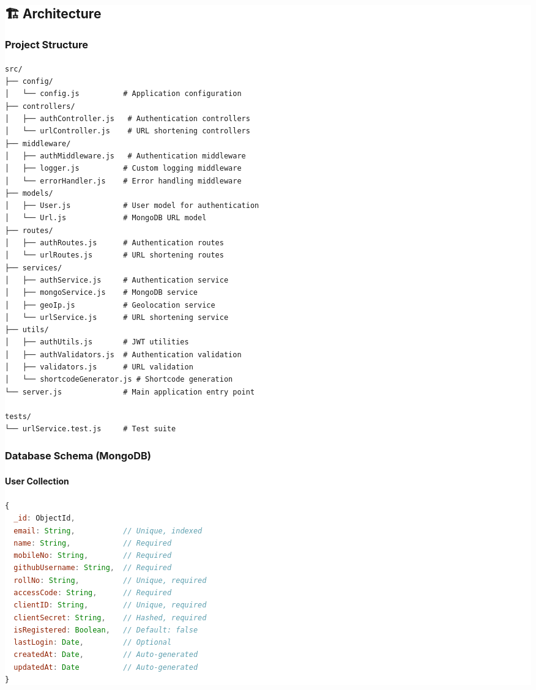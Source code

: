 ## 🏗️ Architecture

### Project Structure
```
src/
├── config/
│   └── config.js          # Application configuration
├── controllers/
│   ├── authController.js   # Authentication controllers
│   └── urlController.js    # URL shortening controllers
├── middleware/
│   ├── authMiddleware.js   # Authentication middleware
│   ├── logger.js          # Custom logging middleware
│   └── errorHandler.js    # Error handling middleware
├── models/
│   ├── User.js            # User model for authentication
│   └── Url.js             # MongoDB URL model
├── routes/
│   ├── authRoutes.js      # Authentication routes
│   └── urlRoutes.js       # URL shortening routes
├── services/
│   ├── authService.js     # Authentication service
│   ├── mongoService.js    # MongoDB service
│   ├── geoIp.js           # Geolocation service
│   └── urlService.js      # URL shortening service
├── utils/
│   ├── authUtils.js       # JWT utilities
│   ├── authValidators.js  # Authentication validation
│   ├── validators.js      # URL validation
│   └── shortcodeGenerator.js # Shortcode generation
└── server.js              # Main application entry point

tests/
└── urlService.test.js     # Test suite
```

### Database Schema (MongoDB)

#### User Collection
```javascript
{
  _id: ObjectId,
  email: String,           // Unique, indexed
  name: String,            // Required
  mobileNo: String,        // Required
  githubUsername: String,  // Required
  rollNo: String,          // Unique, required
  accessCode: String,      // Required
  clientID: String,        // Unique, required
  clientSecret: String,    // Hashed, required
  isRegistered: Boolean,   // Default: false
  lastLogin: Date,         // Optional
  createdAt: Date,         // Auto-generated
  updatedAt: Date          // Auto-generated
}
```
